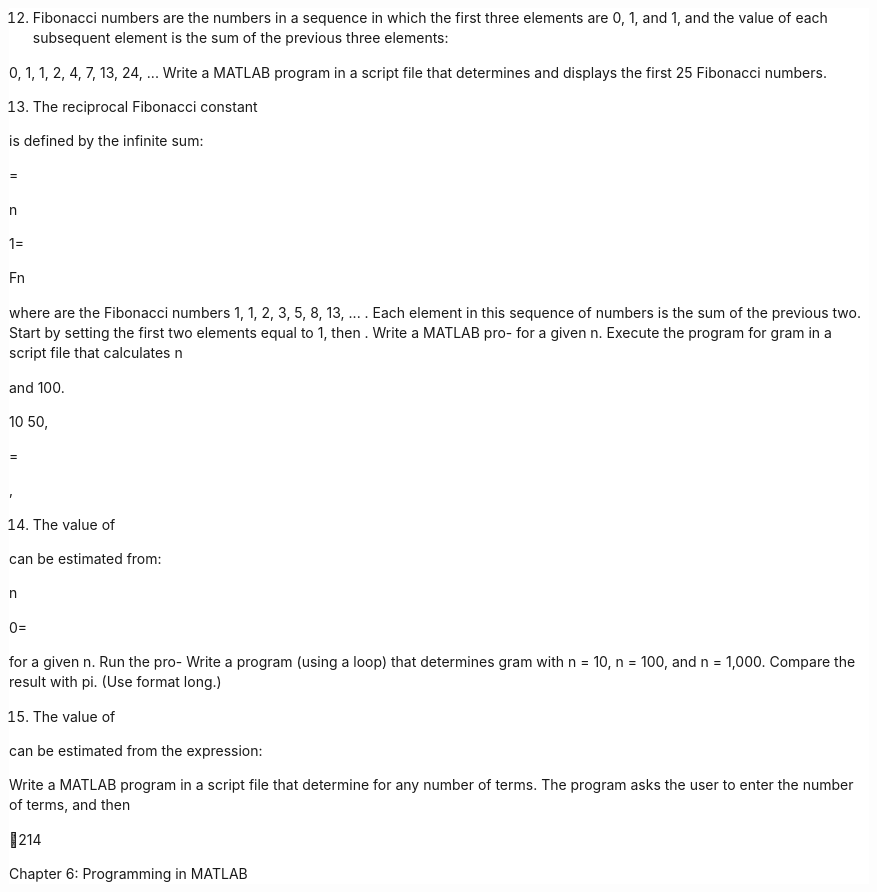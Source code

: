 12. Fibonacci  numbers  are the  numbers in a sequence  in which  the  first  three
elements are 0, 1, and 1, and the value of each subsequent element is the sum
of the previous three elements:

0, 1, 1, 2, 4, 7, 13, 24, ...
Write a MATLAB program in a script file that determines and displays the
first 25 Fibonacci numbers.

13. The reciprocal Fibonacci constant

 is defined by the infinite sum:

=

n

1=

Fn

where
 are the Fibonacci numbers  1, 1, 2, 3, 5, 8, 13, ... . Each element in
this sequence of numbers is the sum of the previous two. Start by setting the
first two elements equal to 1, then
. Write a MATLAB pro-
 for a given n. Execute the program for
gram in a script file that calculates
n

and 100.

10 50,

=

,

14. The value of

 can be estimated from:

n

0=

 for a given n. Run the pro-
Write a program (using a loop) that determines
gram with n = 10, n = 100, and n = 1,000. Compare the result with pi. (Use
format long.)

15. The value of

 can be estimated from the expression:

Write a MATLAB program in a script file that determine
 for any number
of terms. The program asks the user to enter the number of terms, and then

214

Chapter 6: Programming in MATLAB
